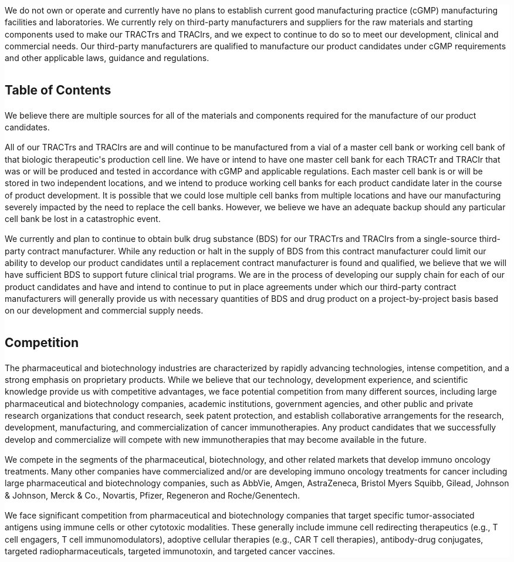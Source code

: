 We do not own or operate and currently have no plans to establish current good manufacturing practice (cGMP) manufacturing facilities and laboratories. We currently rely on third-party manufacturers and suppliers for the raw materials and starting components used to make our TRACTrs and TRACIrs, and we expect to continue to do so to meet our development, clinical and commercial needs. Our third-party manufacturers are qualified to manufacture our product candidates under cGMP requirements and other applicable laws, guidance and regulations.

## Table of Contents

We believe there are multiple sources for all of the materials and components required for the manufacture of our product candidates.

All of our TRACTrs and TRACIrs are and will continue to be manufactured from a vial of a master cell bank or working cell bank of that biologic therapeutic's production cell line. We have or intend to have one master cell bank for each TRACTr and TRACIr that was or will be produced and tested in accordance with cGMP and applicable regulations. Each master cell bank is or will be stored in two independent locations, and we intend to produce working cell banks for each product candidate later in the course of product development. It is possible that we could lose multiple cell banks from multiple locations and have our manufacturing severely impacted by the need to replace the cell banks. However, we believe we have an adequate backup should any particular cell bank be lost in a catastrophic event.

We currently and plan to continue to obtain bulk drug substance (BDS) for our TRACTrs and TRACIrs from a single-source third-party contract manufacturer. While any reduction or halt in the supply of BDS from this contract manufacturer could limit our ability to develop our product candidates until a replacement contract manufacturer is found and qualified, we believe that we will have sufficient BDS to support future clinical trial programs. We are in the process of developing our supply chain for each of our product candidates and have and intend to continue to put in place agreements under which our third-party contract manufacturers will generally provide us with necessary quantities of BDS and drug product on a project-by-project basis based on our development and commercial supply needs.

## Competition

The pharmaceutical and biotechnology industries are characterized by rapidly advancing technologies, intense competition, and a strong emphasis on proprietary products. While we believe that our technology, development experience, and scientific knowledge provide us with competitive advantages, we face potential competition from many different sources, including large pharmaceutical and biotechnology companies, academic institutions, government agencies, and other public and private research organizations that conduct research, seek patent protection, and establish collaborative arrangements for the research, development, manufacturing, and commercialization of cancer immunotherapies. Any product candidates that we successfully develop and commercialize will compete with new immunotherapies that may become available in the future.

We compete in the segments of the pharmaceutical, biotechnology, and other related markets that develop immuno oncology treatments. Many other companies have commercialized and/or are developing immuno oncology treatments for cancer including large pharmaceutical and biotechnology companies, such as AbbVie, Amgen, AstraZeneca, Bristol Myers Squibb, Gilead, Johnson & Johnson, Merck & Co., Novartis, Pfizer, Regeneron and Roche/Genentech.

We face significant competition from pharmaceutical and biotechnology companies that target specific tumor-associated antigens using immune cells or other cytotoxic modalities. These generally include immune cell redirecting therapeutics (e.g., T cell engagers, T cell immunomodulators), adoptive cellular therapies (e.g., CAR T cell therapies), antibody-drug conjugates, targeted radiopharmaceuticals, targeted immunotoxin, and targeted cancer vaccines.
